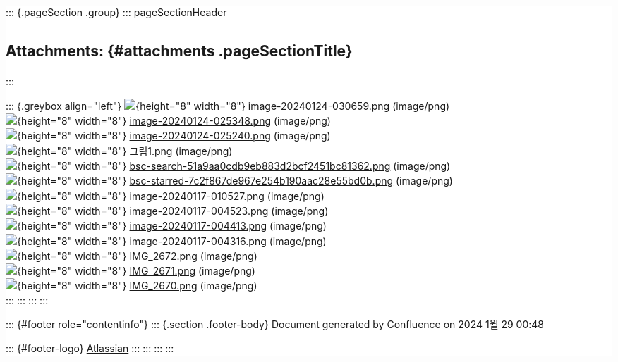 ::: {.pageSection .group}
::: pageSectionHeader
## Attachments: {#attachments .pageSectionTitle}
:::

::: {.greybox align="left"}
![](images/icons/bullet_blue.gif){height="8" width="8"}
[image-20240124-030659.png](assets/973373541/973373583.png)
(image/png)\
![](images/icons/bullet_blue.gif){height="8" width="8"}
[image-20240124-025348.png](assets/973373541/973373586.png)
(image/png)\
![](images/icons/bullet_blue.gif){height="8" width="8"}
[image-20240124-025240.png](assets/973373541/973373589.png)
(image/png)\
![](images/icons/bullet_blue.gif){height="8" width="8"}
[그림1.png](assets/973373541/973373592.png) (image/png)\
![](images/icons/bullet_blue.gif){height="8" width="8"}
[bsc-search-51a9aa0cdb9eb883d2bcf2451bc81362.png](assets/973373541/973373595.png)
(image/png)\
![](images/icons/bullet_blue.gif){height="8" width="8"}
[bsc-starred-7c2f867de967e254b190aac28e55bd0b.png](assets/973373541/973373598.png)
(image/png)\
![](images/icons/bullet_blue.gif){height="8" width="8"}
[image-20240117-010527.png](assets/973373541/973373601.png)
(image/png)\
![](images/icons/bullet_blue.gif){height="8" width="8"}
[image-20240117-004523.png](assets/973373541/973373604.png)
(image/png)\
![](images/icons/bullet_blue.gif){height="8" width="8"}
[image-20240117-004413.png](assets/973373541/973373607.png)
(image/png)\
![](images/icons/bullet_blue.gif){height="8" width="8"}
[image-20240117-004316.png](assets/973373541/973373610.png)
(image/png)\
![](images/icons/bullet_blue.gif){height="8" width="8"}
[IMG_2672.png](assets/973373541/973373613.png) (image/png)\
![](images/icons/bullet_blue.gif){height="8" width="8"}
[IMG_2671.png](assets/973373541/973373616.png) (image/png)\
![](images/icons/bullet_blue.gif){height="8" width="8"}
[IMG_2670.png](assets/973373541/973373619.png) (image/png)\
:::
:::
:::
:::

::: {#footer role="contentinfo"}
::: {.section .footer-body}
Document generated by Confluence on 2024 1월 29 00:48

::: {#footer-logo}
[Atlassian](http://www.atlassian.com/)
:::
:::
:::
:::

